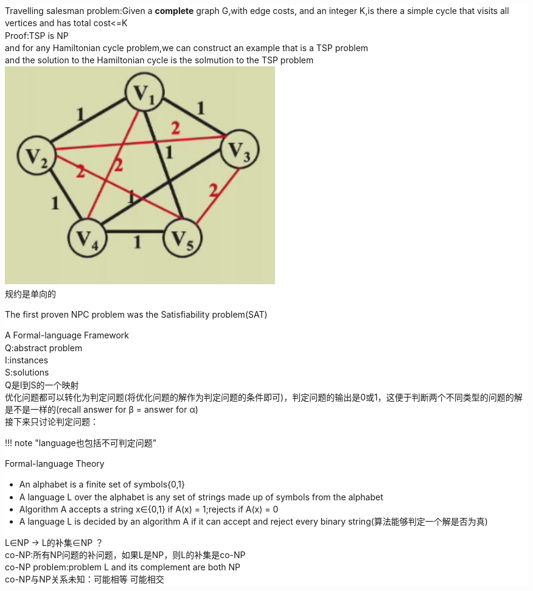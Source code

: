 Travelling salesman problem:Given a **complete** graph G,with edge costs, and an integer K,is there a simple cycle that visits all vertices and has total cost<=K  
Proof:TSP is NP  
  and for any Hamiltonian cycle problem,we can construct an example that is a TSP problem  
  and the solution to the Hamiltonian cycle is the solmution to the TSP problem  
  ![alt text](image/image-58.png)  
  规约是单向的  
  
The first proven NPC problem was the Satisfiability problem(SAT)  
  
A Formal-language Framework  
Q:abstract problem  
I:instances  
S:solutions  
Q是I到S的一个映射  
优化问题都可以转化为判定问题(将优化问题的解作为判定问题的条件即可)，判定问题的输出是0或1，这便于判断两个不同类型的问题的解是不是一样的(recall answer for β = answer for α)  
接下来只讨论判定问题：  
  
!!! note "language也包括不可判定问题"
  
Formal-language Theory  
- An alphabet is a finite set of symbols{0,1}  
- A language L over the alphabet is any set of strings made up of symbols from the alphabet  
- Algorithm A accepts a string x∈{0,1} if A(x) = 1;rejects if A(x) = 0  
- A language L is decided by an algorithm A if it can accept and reject every binary string(算法能够判定一个解是否为真)  
    
L∈NP -> L的补集∈NP ？  
co-NP:所有NP问题的补问题，如果L是NP，则L的补集是co-NP  
co-NP problem:problem L and its complement are both NP  
co-NP与NP关系未知：可能相等 可能相交  